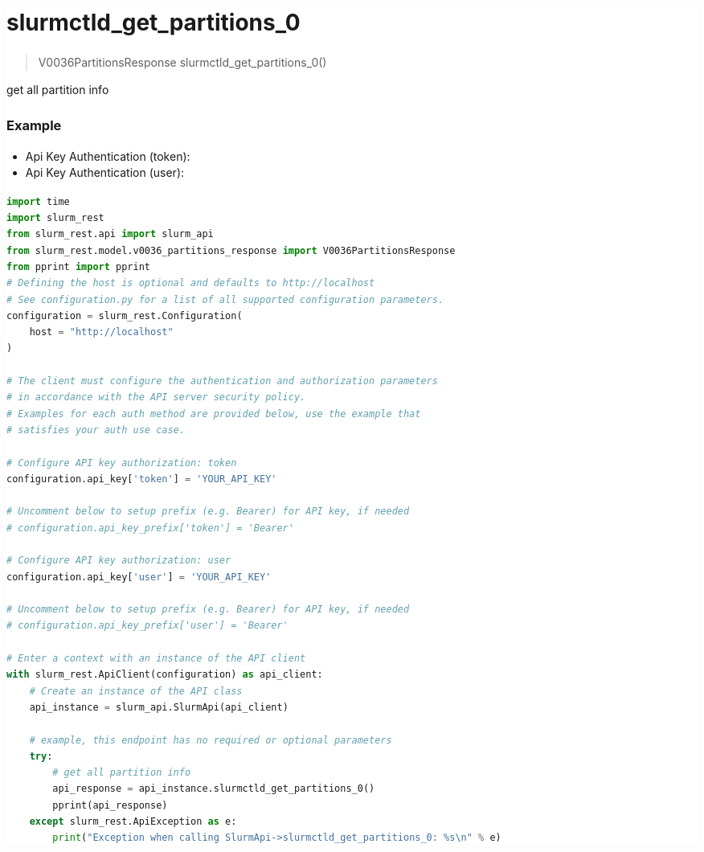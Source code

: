 # **slurmctld_get_partitions_0**
> V0036PartitionsResponse slurmctld_get_partitions_0()

get all partition info

### Example

* Api Key Authentication (token):
* Api Key Authentication (user):

```python
import time
import slurm_rest
from slurm_rest.api import slurm_api
from slurm_rest.model.v0036_partitions_response import V0036PartitionsResponse
from pprint import pprint
# Defining the host is optional and defaults to http://localhost
# See configuration.py for a list of all supported configuration parameters.
configuration = slurm_rest.Configuration(
    host = "http://localhost"
)

# The client must configure the authentication and authorization parameters
# in accordance with the API server security policy.
# Examples for each auth method are provided below, use the example that
# satisfies your auth use case.

# Configure API key authorization: token
configuration.api_key['token'] = 'YOUR_API_KEY'

# Uncomment below to setup prefix (e.g. Bearer) for API key, if needed
# configuration.api_key_prefix['token'] = 'Bearer'

# Configure API key authorization: user
configuration.api_key['user'] = 'YOUR_API_KEY'

# Uncomment below to setup prefix (e.g. Bearer) for API key, if needed
# configuration.api_key_prefix['user'] = 'Bearer'

# Enter a context with an instance of the API client
with slurm_rest.ApiClient(configuration) as api_client:
    # Create an instance of the API class
    api_instance = slurm_api.SlurmApi(api_client)

    # example, this endpoint has no required or optional parameters
    try:
        # get all partition info
        api_response = api_instance.slurmctld_get_partitions_0()
        pprint(api_response)
    except slurm_rest.ApiException as e:
        print("Exception when calling SlurmApi->slurmctld_get_partitions_0: %s\n" % e)
```
